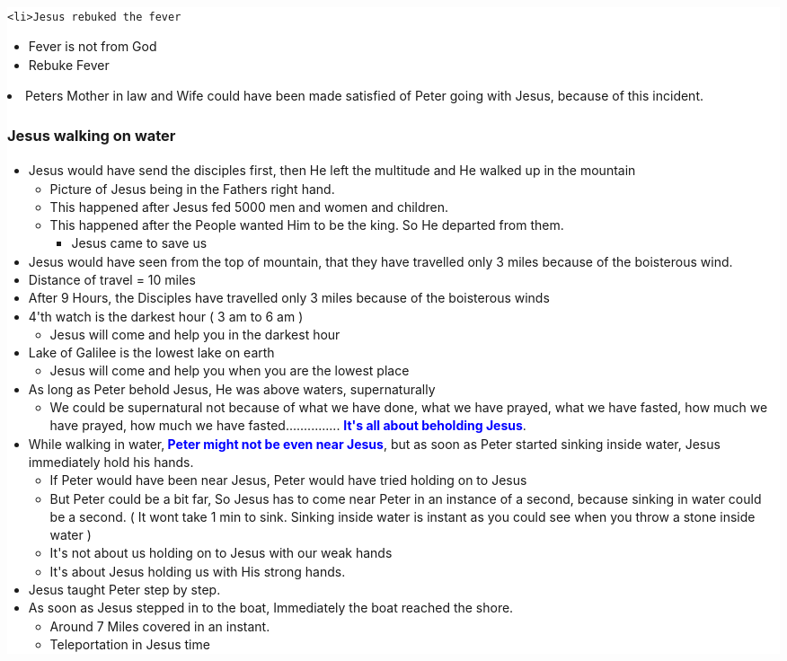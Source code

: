 	<li>Jesus rebuked the fever
<ul>
	<li>Fever is not from God</li>
	<li>Rebuke Fever</li>
</ul>
</li>
	<li>Peters Mother in law and Wife could have been made satisfied of Peter going with Jesus, because of this incident.</li>
</ul>
<h3>Jesus walking on water</h3>
<ul>
	<li>Jesus would have send the disciples first, then He left the multitude and He walked up in the mountain
<ul>
	<li>Picture of Jesus being in the Fathers right hand.</li>
	<li>This happened after Jesus fed 5000 men and women and children.</li>
	<li>This happened after the People wanted Him to be the king. So He departed from them.
<ul>
	<li>Jesus came to save us</li>
</ul>
</li>
</ul>
</li>
	<li>Jesus would have seen from the top of mountain, that they have travelled only 3 miles because of the boisterous wind.</li>
	<li>Distance of travel = 10 miles</li>
	<li>After 9 Hours, the Disciples have travelled only 3 miles because of the boisterous winds</li>
	<li>4'th watch is the darkest hour ( 3 am to 6 am )
<ul>
	<li>Jesus will come and help you in the darkest hour</li>
</ul>
</li>
	<li>Lake of Galilee is the lowest lake on earth
<ul>
	<li>Jesus will come and help you when you are the lowest place</li>
</ul>
</li>
	<li>As long as Peter behold Jesus, He was above waters, supernaturally
<ul>
	<li>We could be supernatural not because of what we have done, what we have prayed, what we have fasted, how much we have prayed, how much we have fasted............... <span style="color: #0000ff;"><strong>It's all about beholding Jesus</strong></span>.</li>
</ul>
</li>
	<li>While walking in water,<strong> <span style="color: #0000ff;">Peter might not be even near Jesus</span></strong>, but as soon as Peter started sinking inside water, Jesus immediately hold his hands.
<ul>
	<li>If Peter would have been near Jesus, Peter would have tried holding on to Jesus</li>
	<li>But Peter could be a bit far, So Jesus has to come near Peter in an instance of a second, because sinking in water could be a second. ( It wont take 1 min to sink. Sinking inside water is instant as you could see when you throw a stone inside water )</li>
	<li>It's not about us holding on to Jesus with our weak hands</li>
	<li>It's about Jesus holding us with His strong hands.</li>
</ul>
</li>
	<li>Jesus taught Peter step by step.</li>
	<li>As soon as Jesus stepped in to the boat, Immediately the boat reached the shore.
<ul>
	<li>Around 7 Miles covered in an instant.</li>
	<li>Teleportation in Jesus time</li>
</ul>
</li>
</ul>
